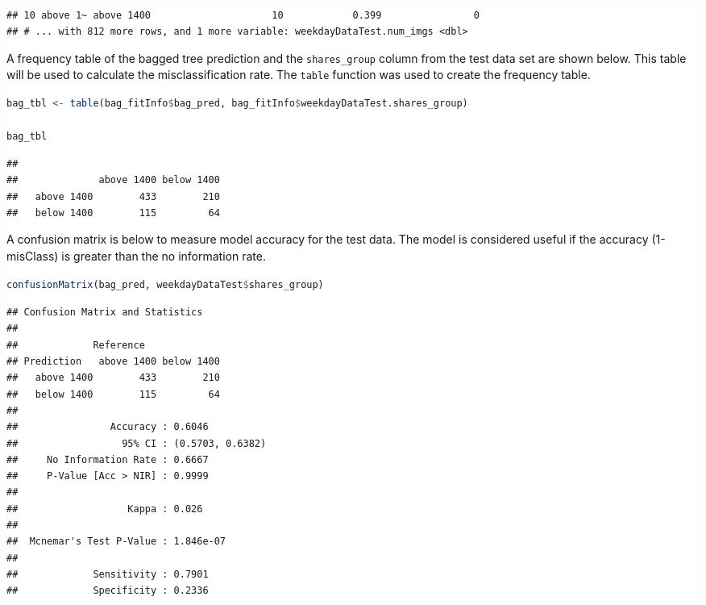     ## 10 above 1~ above 1400                     10            0.399                0
    ## # ... with 812 more rows, and 1 more variable: weekdayDataTest.num_imgs <dbl>

A frequency table of the bagged tree prediction and the `shares_group`
column from the test data set are shown below. This table will be used
to calculate the misclassification rate. The `table` function was used
to create the frequency table.

``` r
bag_tbl <- table(bag_fitInfo$bag_pred, bag_fitInfo$weekdayDataTest.shares_group)

bag_tbl
```

    ##             
    ##              above 1400 below 1400
    ##   above 1400        433        210
    ##   below 1400        115         64

A confusion matrix is below to measure model accuracy for the test data.
The model is considered useful if the accuracy (1-misClass) is greater
than the no information rate.

``` r
confusionMatrix(bag_pred, weekdayDataTest$shares_group)
```

    ## Confusion Matrix and Statistics
    ## 
    ##             Reference
    ## Prediction   above 1400 below 1400
    ##   above 1400        433        210
    ##   below 1400        115         64
    ##                                           
    ##                Accuracy : 0.6046          
    ##                  95% CI : (0.5703, 0.6382)
    ##     No Information Rate : 0.6667          
    ##     P-Value [Acc > NIR] : 0.9999          
    ##                                           
    ##                   Kappa : 0.026           
    ##                                           
    ##  Mcnemar's Test P-Value : 1.846e-07       
    ##                                           
    ##             Sensitivity : 0.7901          
    ##             Specificity : 0.2336          